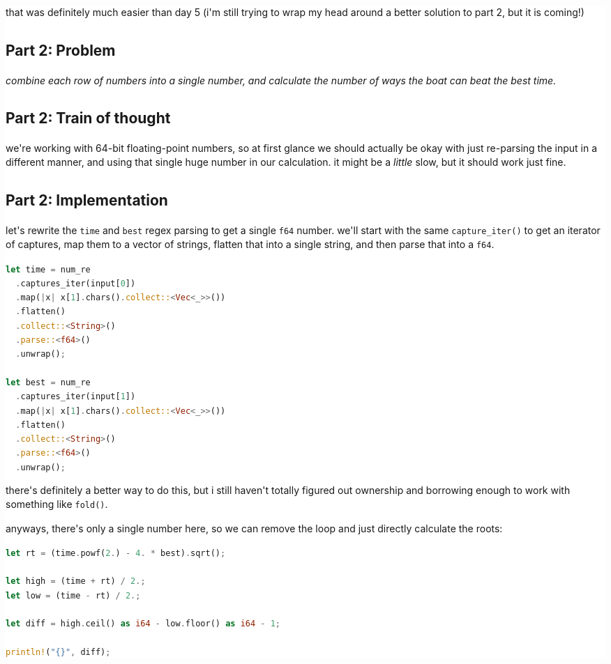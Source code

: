 ```rust
```

that was definitely much easier than day 5 (i'm still trying to wrap my head around a better solution to part 2, but it is coming!)

## Part 2: Problem

_combine each row of numbers into a single number, and calculate the number of ways the boat can beat the best time._

## Part 2: Train of thought

we're working with 64-bit floating-point numbers, so at first glance we should actually be okay with just re-parsing the input in a different manner, and using that single huge number in our calculation. it might be a _little_ slow, but it should work just fine.

## Part 2: Implementation

let's rewrite the `time` and `best` regex parsing to get a single `f64` number. we'll start with the same `capture_iter()` to get an iterator of captures, map them to a vector of strings, flatten that into a single string, and then parse that into a `f64`.

```rust
let time = num_re
  .captures_iter(input[0])
  .map(|x| x[1].chars().collect::<Vec<_>>())
  .flatten()
  .collect::<String>()
  .parse::<f64>()
  .unwrap();

let best = num_re
  .captures_iter(input[1])
  .map(|x| x[1].chars().collect::<Vec<_>>())
  .flatten()
  .collect::<String>()
  .parse::<f64>()
  .unwrap();
```

there's definitely a better way to do this, but i still haven't totally figured out ownership and borrowing enough to work with something like `fold()`.

anyways, there's only a single number here, so we can remove the loop and just directly calculate the roots:

```rust
let rt = (time.powf(2.) - 4. * best).sqrt();

let high = (time + rt) / 2.;
let low = (time - rt) / 2.;

let diff = high.ceil() as i64 - low.floor() as i64 - 1;

println!("{}", diff);
```
